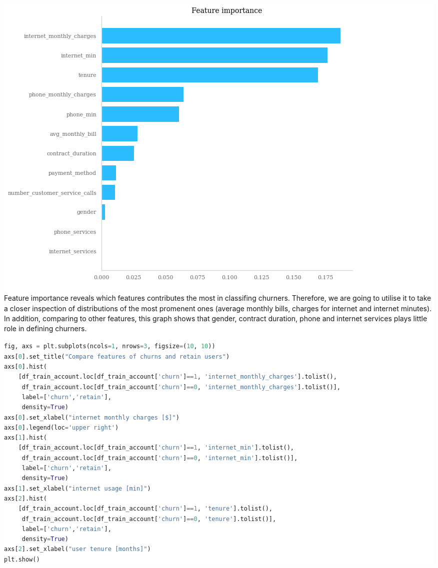 ![png](output_47_1.png)
    


Feature importance reveals which features contributes the most in classifing churners. Therefore, we are going to utilise it to take a closer inspection of distributions of the most promenent ones (average monthly bills, charges for internet and internet minutes). In addition, comparing to other features, this graph shows that gender, contract duration, phone and internet services plays little role in defining churners.


```python
fig, axs = plt.subplots(ncols=1, nrows=3, figsize=(10, 10))
axs[0].set_title("Compare features of churns and retain users")
axs[0].hist(
    [df_train_account.loc[df_train_account['churn']==1, 'internet_monthly_charges'].tolist(),
     df_train_account.loc[df_train_account['churn']==0, 'internet_monthly_charges'].tolist()], 
     label=['churn','retain'],
     density=True)
axs[0].set_xlabel("internet monthly charges [$]")
axs[0].legend(loc='upper right')
axs[1].hist(
    [df_train_account.loc[df_train_account['churn']==1, 'internet_min'].tolist(),
     df_train_account.loc[df_train_account['churn']==0, 'internet_min'].tolist()], 
     label=['churn','retain'],
     density=True)
axs[1].set_xlabel("internet usage [min]")
axs[2].hist(
    [df_train_account.loc[df_train_account['churn']==1, 'tenure'].tolist(),
     df_train_account.loc[df_train_account['churn']==0, 'tenure'].tolist()], 
     label=['churn','retain'],
     density=True)
axs[2].set_xlabel("user tenure [months]")
plt.show()
```

